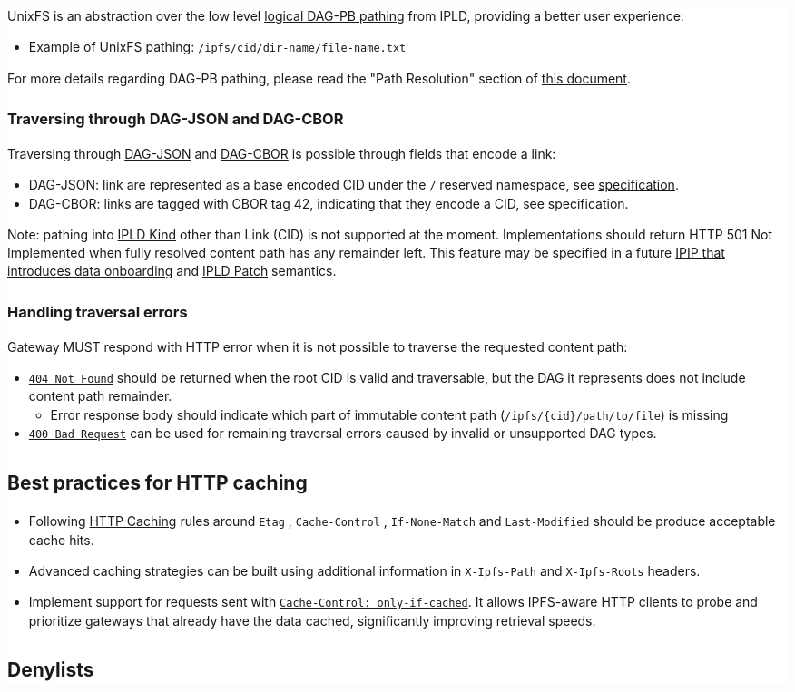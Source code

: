 UnixFS is an abstraction over the low level [logical DAG-PB pathing][dag-pb-format]
from IPLD, providing a better user experience:

- Example of UnixFS pathing: `/ipfs/cid/dir-name/file-name.txt`

For more details regarding DAG-PB pathing, please read the "Path Resolution" section
of [this document](https://ipld.io/design/tricky-choices/dag-pb-forms-impl-and-use/#path-resolution).

### Traversing through DAG-JSON and DAG-CBOR

Traversing through [DAG-JSON][dag-json] and [DAG-CBOR][dag-cbor] is possible
through fields that encode a link:

- DAG-JSON: link are represented as a base encoded CID under the `/` reserved
namespace, see [specification](https://ipld.io/specs/codecs/dag-json/spec/#links).
- DAG-CBOR: links are tagged with CBOR tag 42, indicating that they encode a CID,
see [specification](https://ipld.io/specs/codecs/dag-cbor/spec/#links).

Note: pathing into [IPLD Kind](https://ipld.io/docs/data-model/kinds/) other than Link (CID) is not supported at the moment. Implementations should return HTTP 501 Not Implemented when fully resolved content path has any remainder left.  This feature may be specified in a future [IPIP that introduces data onboarding](https://github.com/ipfs/in-web-browsers/issues/189)  and [IPLD Patch](https://ipld.io/specs/patch/) semantics.

### Handling traversal errors

Gateway MUST respond with HTTP error when it is not possible to traverse the requested content path:

- [`404 Not Found`](#404-not-found) should be returned when the root CID is valid and traversable, but
the DAG it represents does not include content path remainder.
  - Error response body should indicate which part of immutable content path (`/ipfs/{cid}/path/to/file`) is missing
- [`400 Bad Request`](#400-bad-request) can be used for remaining traversal errors caused by invalid or unsupported DAG types.

## Best practices for HTTP caching

- Following [HTTP Caching](https://datatracker.ietf.org/doc/html/draft-ietf-httpbis-cache)
  rules around `Etag` , `Cache-Control` , `If-None-Match` and `Last-Modified`
  should be produce acceptable cache hits.

- Advanced caching strategies can be built using additional information in
  `X-Ipfs-Path` and `X-Ipfs-Roots` headers.

- Implement support for requests sent with
  [`Cache-Control: only-if-cached`](#cache-control-request-header).
  It allows IPFS-aware HTTP clients to probe and prioritize gateways that
  already have the data cached, significantly improving retrieval speeds.

## Denylists


[dag-pb-format]: https://ipld.io/specs/codecs/dag-pb/spec/#logical-format
[dag-json]: https://ipld.io/specs/codecs/dag-json/spec/
[dag-cbor]: https://ipld.io/specs/codecs/dag-cbor/spec/